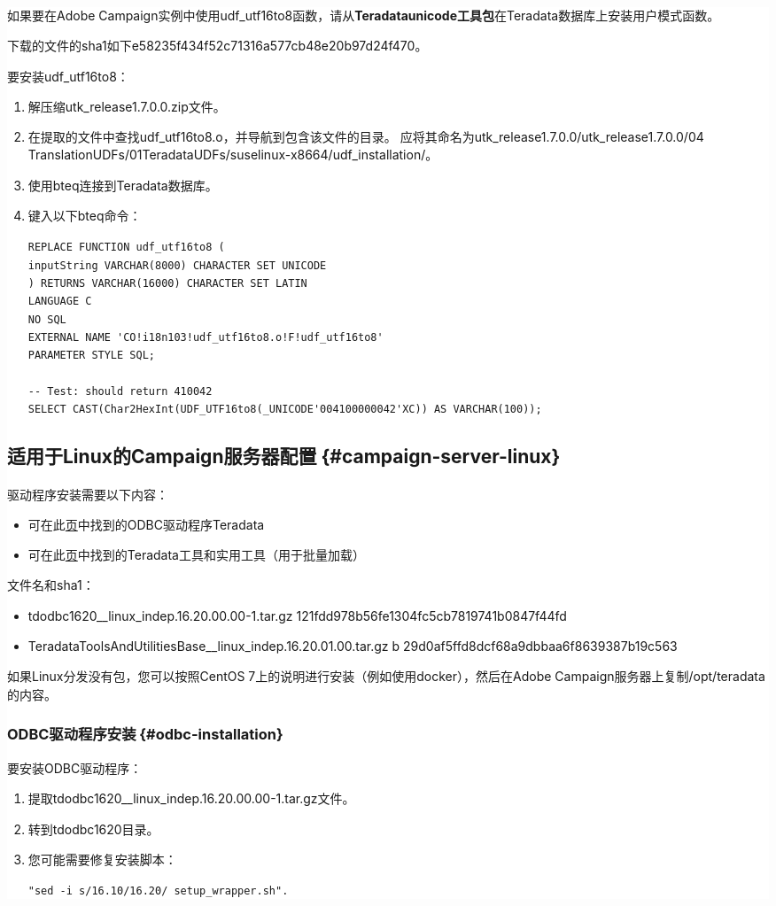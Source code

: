 如果要在Adobe Campaign实例中使用udf_utf16to8函数，请从&#x200B;**Teradataunicode工具包**&#x200B;在Teradata数据库上安装用户模式函数。

下载的文件的sha1如下e58235f434f52c71316a577cb48e20b97d24f470。

要安装udf_utf16to8：

1. 解压缩utk_release1.7.0.0.zip文件。

1. 在提取的文件中查找udf_utf16to8.o，并导航到包含该文件的目录。 应将其命名为utk_release1.7.0.0/utk_release1.7.0.0/04 TranslationUDFs/01TeradataUDFs/suselinux-x8664/udf_installation/。

1. 使用bteq连接到Teradata数据库。

1. 键入以下bteq命令：

   ```
   REPLACE FUNCTION udf_utf16to8 (
   inputString VARCHAR(8000) CHARACTER SET UNICODE
   ) RETURNS VARCHAR(16000) CHARACTER SET LATIN
   LANGUAGE C
   NO SQL
   EXTERNAL NAME 'CO!i18n103!udf_utf16to8.o!F!udf_utf16to8'
   PARAMETER STYLE SQL;
   
   -- Test: should return 410042
   SELECT CAST(Char2HexInt(UDF_UTF16to8(_UNICODE'004100000042'XC)) AS VARCHAR(100));
   ```

## 适用于Linux的Campaign服务器配置 {#campaign-server-linux}

驱动程序安装需要以下内容：

* 可在此[页](https://downloads.teradata.com/download/connectivity/odbc-driver/linux)中找到的ODBC驱动程序Teradata

* 可在此[页](https://downloads.teradata.com/download/tools/teradata-tools-and-utilities-linux-installation-package-0)中找到的Teradata工具和实用工具（用于批量加载）

文件名和sha1：

* tdodbc1620__linux_indep.16.20.00.00-1.tar.gz 121fdd978b56fe1304fc5cb7819741b0847f44fd

* TeradataToolsAndUtilitiesBase__linux_indep.16.20.01.00.tar.gz b 29d0af5ffd8dcf68a9dbbaa6f8639387b19c563

如果Linux分发没有包，您可以按照CentOS 7上的说明进行安装（例如使用docker），然后在Adobe Campaign服务器上复制/opt/teradata的内容。

### ODBC驱动程序安装 {#odbc-installation}

要安装ODBC驱动程序：

1. 提取tdodbc1620__linux_indep.16.20.00.00-1.tar.gz文件。

1. 转到tdodbc1620目录。

1. 您可能需要修复安装脚本：

   ```
   "sed -i s/16.10/16.20/ setup_wrapper.sh".
   ```
